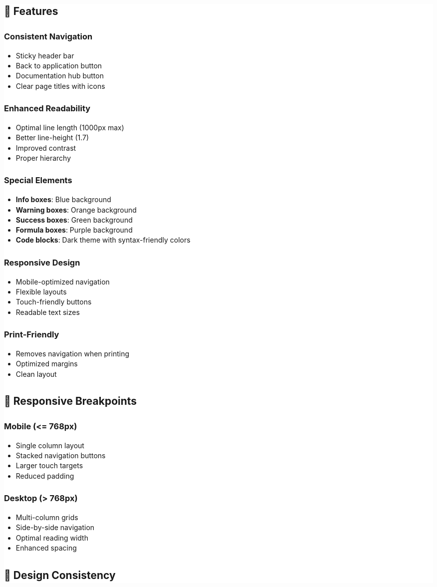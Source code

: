 ## 🎯 Features

### Consistent Navigation
- Sticky header bar
- Back to application button
- Documentation hub button
- Clear page titles with icons

### Enhanced Readability
- Optimal line length (1000px max)
- Better line-height (1.7)
- Improved contrast
- Proper hierarchy

### Special Elements
- **Info boxes**: Blue background
- **Warning boxes**: Orange background
- **Success boxes**: Green background
- **Formula boxes**: Purple background
- **Code blocks**: Dark theme with syntax-friendly colors

### Responsive Design
- Mobile-optimized navigation
- Flexible layouts
- Touch-friendly buttons
- Readable text sizes

### Print-Friendly
- Removes navigation when printing
- Optimized margins
- Clean layout

## 📱 Responsive Breakpoints

### Mobile (<= 768px)
- Single column layout
- Stacked navigation buttons
- Larger touch targets
- Reduced padding

### Desktop (> 768px)
- Multi-column grids
- Side-by-side navigation
- Optimal reading width
- Enhanced spacing

## 🎨 Design Consistency
